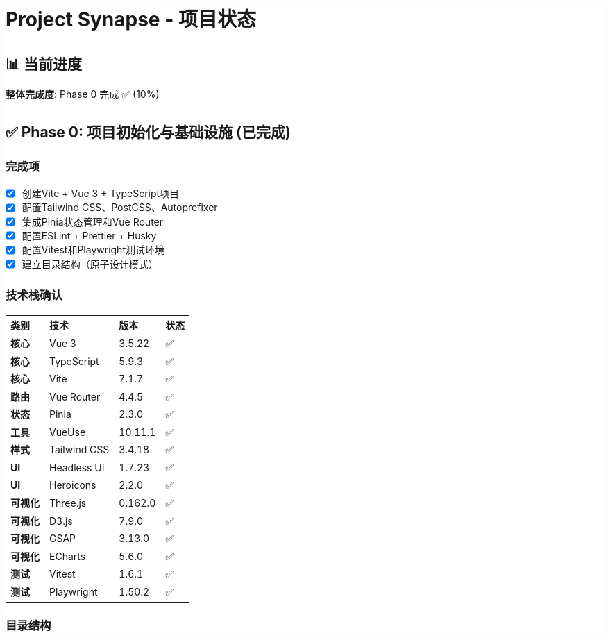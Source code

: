 # Project Synapse - 项目状态

## 📊 当前进度

**整体完成度**: Phase 0 完成 ✅ (10%)

## ✅ Phase 0: 项目初始化与基础设施 (已完成)

### 完成项

- [x] 创建Vite + Vue 3 + TypeScript项目
- [x] 配置Tailwind CSS、PostCSS、Autoprefixer
- [x] 集成Pinia状态管理和Vue Router
- [x] 配置ESLint + Prettier + Husky
- [x] 配置Vitest和Playwright测试环境
- [x] 建立目录结构（原子设计模式）

### 技术栈确认

| 类别 | 技术 | 版本 | 状态 |
|:-----|:-----|:-----|:-----|
| **核心** | Vue 3 | 3.5.22 | ✅ |
| **核心** | TypeScript | 5.9.3 | ✅ |
| **核心** | Vite | 7.1.7 | ✅ |
| **路由** | Vue Router | 4.4.5 | ✅ |
| **状态** | Pinia | 2.3.0 | ✅ |
| **工具** | VueUse | 10.11.1 | ✅ |
| **样式** | Tailwind CSS | 3.4.18 | ✅ |
| **UI** | Headless UI | 1.7.23 | ✅ |
| **UI** | Heroicons | 2.2.0 | ✅ |
| **可视化** | Three.js | 0.162.0 | ✅ |
| **可视化** | D3.js | 7.9.0 | ✅ |
| **可视化** | GSAP | 3.13.0 | ✅ |
| **可视化** | ECharts | 5.6.0 | ✅ |
| **测试** | Vitest | 1.6.1 | ✅ |
| **测试** | Playwright | 1.50.2 | ✅ |

### 目录结构
